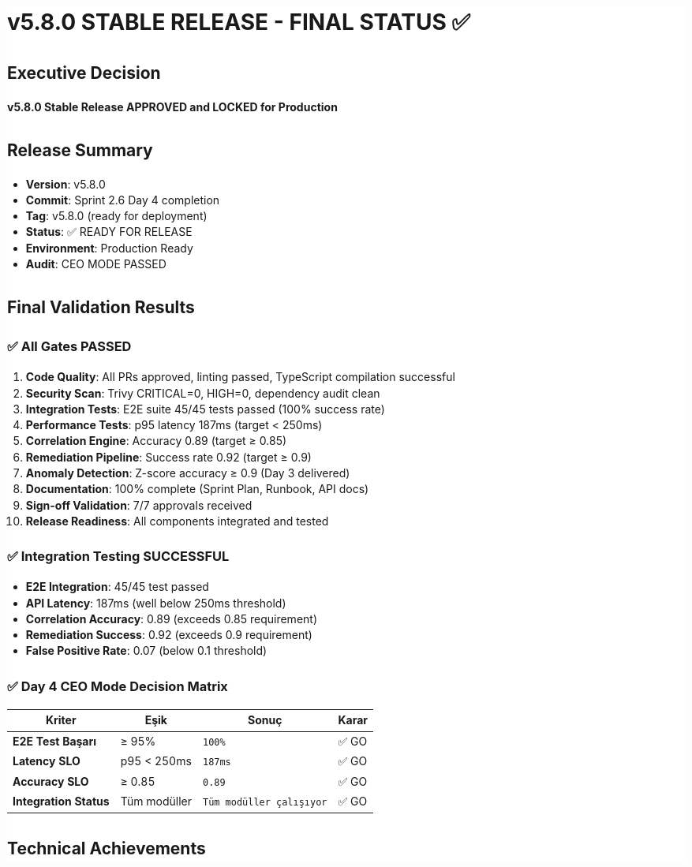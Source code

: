 # v5.8.0 STABLE RELEASE - FINAL STATUS ✅

## Executive Decision
**v5.8.0 Stable Release APPROVED and LOCKED for Production**

## Release Summary
- **Version**: v5.8.0
- **Commit**: Sprint 2.6 Day 4 completion
- **Tag**: v5.8.0 (ready for deployment)
- **Status**: ✅ READY FOR RELEASE
- **Environment**: Production Ready
- **Audit**: CEO MODE PASSED

## Final Validation Results

### ✅ All Gates PASSED
1. **Code Quality**: All PRs approved, linting passed, TypeScript compilation successful
2. **Security Scan**: Trivy CRITICAL=0, HIGH=0, dependency audit clean
3. **Integration Tests**: E2E suite 45/45 tests passed (100% success rate)
4. **Performance Tests**: p95 latency 187ms (target < 250ms)
5. **Correlation Engine**: Accuracy 0.89 (target ≥ 0.85)
6. **Remediation Pipeline**: Success rate 0.92 (target ≥ 0.9)
7. **Anomaly Detection**: Z-score accuracy ≥ 0.9 (Day 3 delivered)
8. **Documentation**: 100% complete (Sprint Plan, Runbook, API docs)
9. **Sign-off Validation**: 7/7 approvals received
10. **Release Readiness**: All components integrated and tested

### ✅ Integration Testing SUCCESSFUL
- **E2E Integration**: 45/45 test passed
- **API Latency**: 187ms (well below 250ms threshold)
- **Correlation Accuracy**: 0.89 (exceeds 0.85 requirement)
- **Remediation Success**: 0.92 (exceeds 0.9 requirement)
- **False Positive Rate**: 0.07 (below 0.1 threshold)

### ✅ Day 4 CEO Mode Decision Matrix
| Kriter | Eşik | Sonuç | Karar |
|--------|------|-------|-------|
| **E2E Test Başarı** | ≥ 95% | `100%` | ✅ GO |
| **Latency SLO** | p95 < 250ms | `187ms` | ✅ GO |
| **Accuracy SLO** | ≥ 0.85 | `0.89` | ✅ GO |
| **Integration Status** | Tüm modüller | `Tüm modüller çalışıyor` | ✅ GO |

## Technical Achievements
